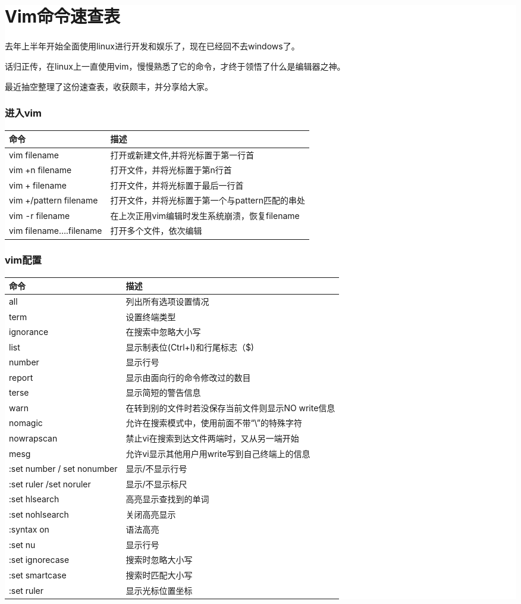 # Vim命令速查表

去年上半年开始全面使用linux进行开发和娱乐了，现在已经回不去windows了。

话归正传，在linux上一直使用vim，慢慢熟悉了它的命令，才终于领悟了什么是编辑器之神。



最近抽空整理了这份速查表，收获颇丰，并分享给大家。
### 进入vim
| 命令 | 描述 |
| :- | :- |
| vim filename | 打开或新建文件,并将光标置于第一行首 |
| vim +n filename | 打开文件，并将光标置于第n行首 |
| vim + filename | 打开文件，并将光标置于最后一行首 |
| vim +/pattern filename | 打开文件，并将光标置于第一个与pattern匹配的串处 |
| vim -r filename | 在上次正用vim编辑时发生系统崩溃，恢复filename |
| vim filename….filename | 打开多个文件，依次编辑 |
### vim配置
| 命令 | 描述 |
| :- | :- |
| all | 列出所有选项设置情况 |
| term | 设置终端类型 |
| ignorance | 在搜索中忽略大小写 |
| list | 显示制表位(Ctrl+I)和行尾标志（$) |
| number | 显示行号 |
| report | 显示由面向行的命令修改过的数目 |
| terse | 显示简短的警告信息 |
| warn | 在转到别的文件时若没保存当前文件则显示NO write信息 |
| nomagic | 允许在搜索模式中，使用前面不带“\”的特殊字符 |
| nowrapscan | 禁止vi在搜索到达文件两端时，又从另一端开始 |
| mesg | 允许vi显示其他用户用write写到自己终端上的信息 |
| :set number / set nonumber | 显示/不显示行号 |
| :set ruler /set noruler | 显示/不显示标尺 |
| :set hlsearch | 高亮显示查找到的单词 |
| :set nohlsearch | 关闭高亮显示 |
| :syntax on | 语法高亮 |
| :set nu | 显示行号 |
| :set ignorecase | 搜索时忽略大小写 |
| :set smartcase | 搜索时匹配大小写 |
| :set ruler | 显示光标位置坐标 |